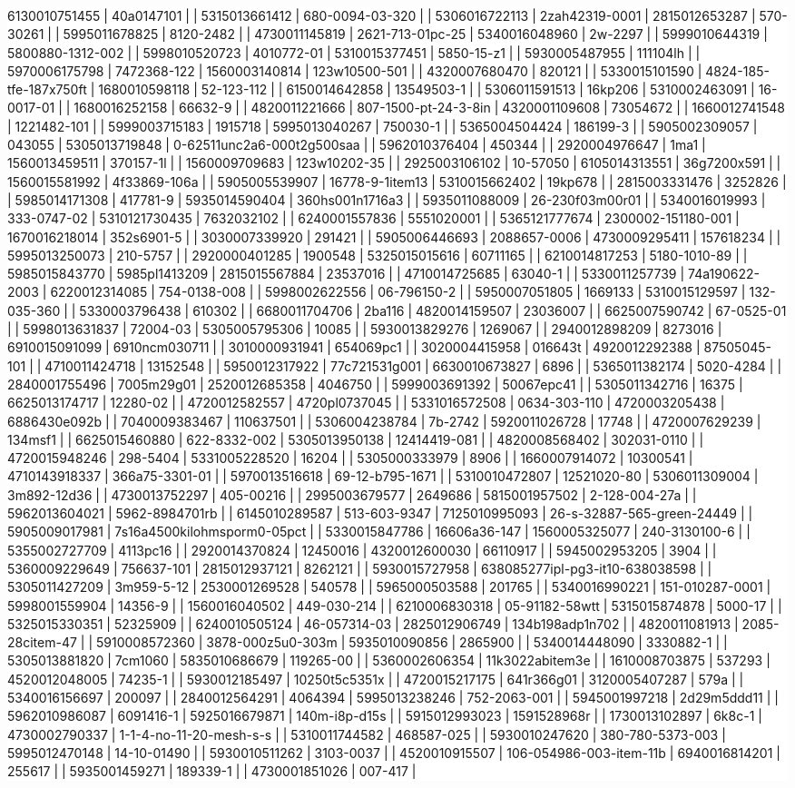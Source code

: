 6130010751455 | 40a0147101 |  | 5315013661412 | 680-0094-03-320 |  | 5306016722113 | 2zah42319-0001 | 
2815012653287 | 570-30261 |  | 5995011678825 | 8120-2482 |  | 4730011145819 | 2621-713-01pc-25 | 
5340016048960 | 2w-2297 |  | 5999010644319 | 5800880-1312-002 |  | 5998010520723 | 4010772-01 | 
5310015377451 | 5850-15-z1 |  | 5930005487955 | 111104lh |  | 5970006175798 | 7472368-122 | 
1560003140814 | 123w10500-501 |  | 4320007680470 | 820121 |  | 5330015101590 | 4824-185-tfe-187x750ft | 
1680010598118 | 52-123-112 |  | 6150014642858 | 13549503-1 |  | 5306011591513 | 16kp206 | 
5310002463091 | 16-0017-01 |  | 1680016252158 | 66632-9 |  | 4820011221666 | 807-1500-pt-24-3-8in | 
4320001109608 | 73054672 |  | 1660012741548 | 1221482-101 |  | 5999003715183 | 1915718 | 
5995013040267 | 750030-1 |  | 5365004504424 | 186199-3 |  | 5905002309057 | 043055 | 
5305013719848 | 0-62511unc2a6-000t2g500saa |  | 5962010376404 | 450344 |  | 2920004976647 | 1ma1 | 
1560013459511 | 370157-1l |  | 1560009709683 | 123w10202-35 |  | 2925003106102 | 10-57050 | 
6105014313551 | 36g7200x591 |  | 1560015581992 | 4f33869-106a |  | 5905005539907 | 16778-9-1item13 | 
5310015662402 | 19kp678 |  | 2815003331476 | 3252826 |  | 5985014171308 | 417781-9 | 
5935014590404 | 360hs001n1716a3 |  | 5935011088009 | 26-230f03m00r01 |  | 5340016019993 | 333-0747-02 | 
5310121730435 | 7632032102 |  | 6240001557836 | 5551020001 |  | 5365121777674 | 2300002-151180-001 | 
1670016218014 | 352s6901-5 |  | 3030007339920 | 291421 |  | 5905006446693 | 2088657-0006 | 
4730009295411 | 157618234 |  | 5995013250073 | 210-5757 |  | 2920000401285 | 1900548 | 
5325015015616 | 60711165 |  | 6210014817253 | 5180-1010-89 |  | 5985015843770 | 5985pl1413209 | 
2815015567884 | 23537016 |  | 4710014725685 | 63040-1 |  | 5330011257739 | 74a190622-2003 | 
6220012314085 | 754-0138-008 |  | 5998002622556 | 06-796150-2 |  | 5950007051805 | 1669133 | 
5310015129597 | 132-035-360 |  | 5330003796438 | 610302 |  | 6680011704706 | 2ba116 | 
4820014159507 | 23036007 |  | 6625007590742 | 67-0525-01 |  | 5998013631837 | 72004-03 | 
5305005795306 | 10085 |  | 5930013829276 | 1269067 |  | 2940012898209 | 8273016 | 
6910015091099 | 6910ncm030711 |  | 3010000931941 | 654069pc1 |  | 3020004415958 | 016643t | 
4920012292388 | 87505045-101 |  | 4710011424718 | 13152548 |  | 5950012317922 | 77c721531g001 | 
6630010673827 | 6896 |  | 5365011382174 | 5020-4284 |  | 2840001755496 | 7005m29g01 | 
2520012685358 | 4046750 |  | 5999003691392 | 50067epc41 |  | 5305011342716 | 16375 | 
6625013174717 | 12280-02 |  | 4720012582557 | 4720pl0737045 |  | 5331016572508 | 0634-303-110 | 
4720003205438 | 6886430e092b |  | 7040009383467 | 110637501 |  | 5306004238784 | 7b-2742 | 
5920011026728 | 17748 |  | 4720007629239 | 134msf1 |  | 6625015460880 | 622-8332-002 | 
5305013950138 | 12414419-081 |  | 4820008568402 | 302031-0110 |  | 4720015948246 | 298-5404 | 
5331005228520 | 16204 |  | 5305000333979 | 8906 |  | 1660007914072 | 10300541 | 
4710143918337 | 366a75-3301-01 |  | 5970013516618 | 69-12-b795-1671 |  | 5310010472807 | 12521020-80 | 
5306011309004 | 3m892-12d36 |  | 4730013752297 | 405-00216 |  | 2995003679577 | 2649686 | 
5815001957502 | 2-128-004-27a |  | 5962013604021 | 5962-8984701rb |  | 6145010289587 | 513-603-9347 | 
7125010995093 | 26-s-32887-565-green-24449 |  | 5905009017981 | 7s16a4500kilohmsporm0-05pct |  | 5330015847786 | 16606a36-147 | 
1560005325077 | 240-3130100-6 |  | 5355002727709 | 4113pc16 |  | 2920014370824 | 12450016 | 
4320012600030 | 66110917 |  | 5945002953205 | 3904 |  | 5360009229649 | 756637-101 | 
2815012937121 | 8262121 |  | 5930015727958 | 638085277ipl-pg3-it10-638038598 |  | 5305011427209 | 3m959-5-12 | 
2530001269528 | 540578 |  | 5965000503588 | 201765 |  | 5340016990221 | 151-010287-0001 | 
5998001559904 | 14356-9 |  | 1560016040502 | 449-030-214 |  | 6210006830318 | 05-91182-58wtt | 
5315015874878 | 5000-17 |  | 5325015330351 | 52325909 |  | 6240010505124 | 46-057314-03 | 
2825012906749 | 134b198adp1n702 |  | 4820011081913 | 2085-28citem-47 |  | 5910008572360 | 3878-000z5u0-303m | 
5935010090856 | 2865900 |  | 5340014448090 | 3330882-1 |  | 5305013881820 | 7cm1060 | 
5835010686679 | 119265-00 |  | 5360002606354 | 11k3022abitem3e |  | 1610008703875 | 537293 | 
4520012048005 | 74235-1 |  | 5930012185497 | 10250t5c5351x |  | 4720015217175 | 641r366g01 | 
3120005407287 | 579a |  | 5340016156697 | 200097 |  | 2840012564291 | 4064394 | 
5995013238246 | 752-2063-001 |  | 5945001997218 | 2d29m5ddd11 |  | 5962010986087 | 6091416-1 | 
5925016679871 | 140m-i8p-d15s |  | 5915012993023 | 1591528968r |  | 1730013102897 | 6k8c-1 | 
4730002790337 | 1-1-4-no-11-20-mesh-s-s |  | 5310011744582 | 468587-025 |  | 5930010247620 | 380-780-5373-003 | 
5995012470148 | 14-10-01490 |  | 5930010511262 | 3103-0037 |  | 4520010915507 | 106-054986-003-item-11b | 
6940016814201 | 255617 |  | 5935001459271 | 189339-1 |  | 4730001851026 | 007-417 | 